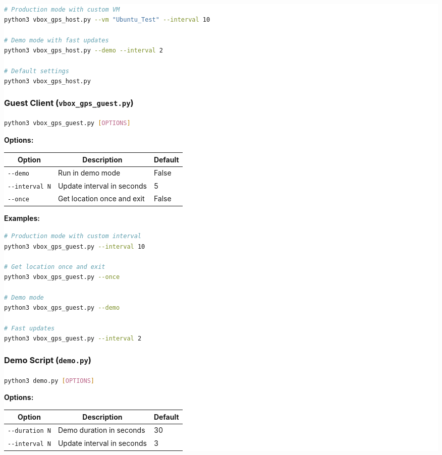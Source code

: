 ```bash
# Production mode with custom VM
python3 vbox_gps_host.py --vm "Ubuntu_Test" --interval 10

# Demo mode with fast updates
python3 vbox_gps_host.py --demo --interval 2

# Default settings
python3 vbox_gps_host.py
```

### Guest Client (`vbox_gps_guest.py`)

```bash
python3 vbox_gps_guest.py [OPTIONS]
```

**Options:**

| Option | Description | Default |
|--------|-------------|---------|
| `--demo` | Run in demo mode | False |
| `--interval N` | Update interval in seconds | 5 |
| `--once` | Get location once and exit | False |

**Examples:**

```bash
# Production mode with custom interval
python3 vbox_gps_guest.py --interval 10

# Get location once and exit
python3 vbox_gps_guest.py --once

# Demo mode
python3 vbox_gps_guest.py --demo

# Fast updates
python3 vbox_gps_guest.py --interval 2
```

### Demo Script (`demo.py`)

```bash
python3 demo.py [OPTIONS]
```

**Options:**

| Option | Description | Default |
|--------|-------------|---------|
| `--duration N` | Demo duration in seconds | 30 |
| `--interval N` | Update interval in seconds | 3 |
